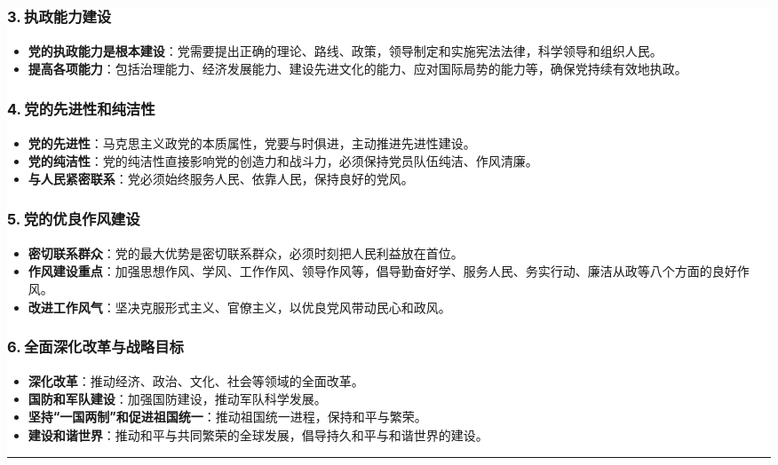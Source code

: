 

### 3. **执政能力建设**  
- **党的执政能力是根本建设**：党需要提出正确的理论、路线、政策，领导制定和实施宪法法律，科学领导和组织人民。  
- **提高各项能力**：包括治理能力、经济发展能力、建设先进文化的能力、应对国际局势的能力等，确保党持续有效地执政。



### 4. **党的先进性和纯洁性**  
- **党的先进性**：马克思主义政党的本质属性，党要与时俱进，主动推进先进性建设。  
- **党的纯洁性**：党的纯洁性直接影响党的创造力和战斗力，必须保持党员队伍纯洁、作风清廉。  
- **与人民紧密联系**：党必须始终服务人民、依靠人民，保持良好的党风。


### 5. **党的优良作风建设**  
- **密切联系群众**：党的最大优势是密切联系群众，必须时刻把人民利益放在首位。  
- **作风建设重点**：加强思想作风、学风、工作作风、领导作风等，倡导勤奋好学、服务人民、务实行动、廉洁从政等八个方面的良好作风。  
- **改进工作风气**：坚决克服形式主义、官僚主义，以优良党风带动民心和政风。



### 6. **全面深化改革与战略目标**  
- **深化改革**：推动经济、政治、文化、社会等领域的全面改革。  
- **国防和军队建设**：加强国防建设，推动军队科学发展。  
- **坚持“一国两制”和促进祖国统一**：推动祖国统一进程，保持和平与繁荣。  
- **建设和谐世界**：推动和平与共同繁荣的全球发展，倡导持久和平与和谐世界的建设。  

---
